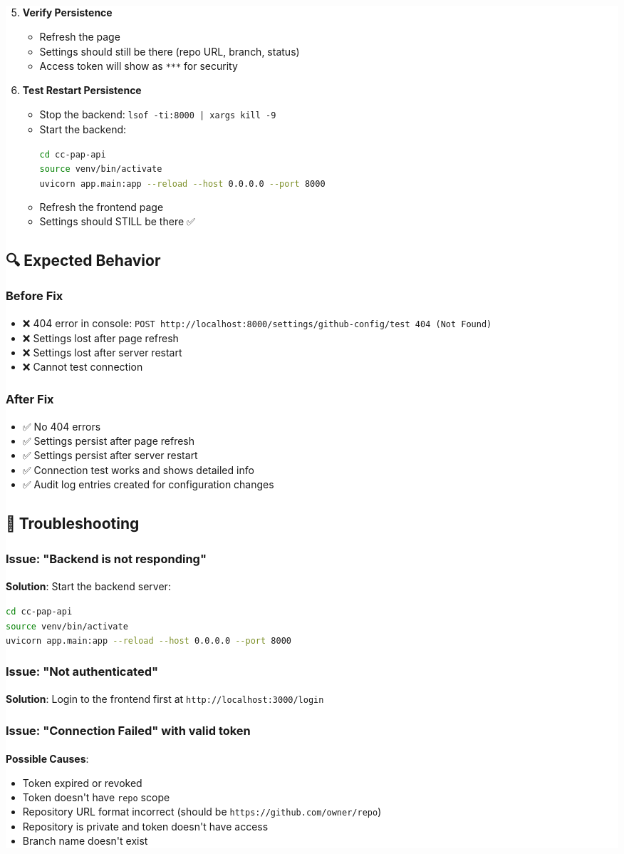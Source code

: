 5. **Verify Persistence**
   - Refresh the page
   - Settings should still be there (repo URL, branch, status)
   - Access token will show as `***` for security

6. **Test Restart Persistence**
   - Stop the backend: `lsof -ti:8000 | xargs kill -9`
   - Start the backend: 
     ```bash
     cd cc-pap-api
     source venv/bin/activate
     uvicorn app.main:app --reload --host 0.0.0.0 --port 8000
     ```
   - Refresh the frontend page
   - Settings should STILL be there ✅

## 🔍 Expected Behavior

### Before Fix
- ❌ 404 error in console: `POST http://localhost:8000/settings/github-config/test 404 (Not Found)`
- ❌ Settings lost after page refresh
- ❌ Settings lost after server restart
- ❌ Cannot test connection

### After Fix
- ✅ No 404 errors
- ✅ Settings persist after page refresh
- ✅ Settings persist after server restart
- ✅ Connection test works and shows detailed info
- ✅ Audit log entries created for configuration changes

## 🐛 Troubleshooting

### Issue: "Backend is not responding"
**Solution**: Start the backend server:
```bash
cd cc-pap-api
source venv/bin/activate
uvicorn app.main:app --reload --host 0.0.0.0 --port 8000
```

### Issue: "Not authenticated"
**Solution**: Login to the frontend first at `http://localhost:3000/login`

### Issue: "Connection Failed" with valid token
**Possible Causes**:
- Token expired or revoked
- Token doesn't have `repo` scope
- Repository URL format incorrect (should be `https://github.com/owner/repo`)
- Repository is private and token doesn't have access
- Branch name doesn't exist
